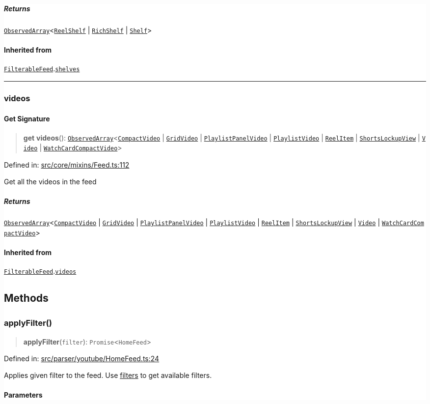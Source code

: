 ##### Returns

[`ObservedArray`](../../Helpers/type-aliases/ObservedArray.md)\<[`ReelShelf`](../../YTNodes/classes/ReelShelf.md) \| [`RichShelf`](../../YTNodes/classes/RichShelf.md) \| [`Shelf`](../../YTNodes/classes/Shelf.md)\>

#### Inherited from

[`FilterableFeed`](../../Mixins/classes/FilterableFeed.md).[`shelves`](../../Mixins/classes/FilterableFeed.md#shelves)

***

### videos

#### Get Signature

> **get** **videos**(): [`ObservedArray`](../../Helpers/type-aliases/ObservedArray.md)\<[`CompactVideo`](../../YTNodes/classes/CompactVideo.md) \| [`GridVideo`](../../YTNodes/classes/GridVideo.md) \| [`PlaylistPanelVideo`](../../YTNodes/classes/PlaylistPanelVideo.md) \| [`PlaylistVideo`](../../YTNodes/classes/PlaylistVideo.md) \| [`ReelItem`](../../YTNodes/classes/ReelItem.md) \| [`ShortsLockupView`](../../YTNodes/classes/ShortsLockupView.md) \| [`Video`](../../YTNodes/classes/Video.md) \| [`WatchCardCompactVideo`](../../YTNodes/classes/WatchCardCompactVideo.md)\>

Defined in: [src/core/mixins/Feed.ts:112](https://github.com/LuanRT/YouTube.js/blob/0733f60b57877f6b8b87dfd5cc6195b5085f5c09/src/core/mixins/Feed.ts#L112)

Get all the videos in the feed

##### Returns

[`ObservedArray`](../../Helpers/type-aliases/ObservedArray.md)\<[`CompactVideo`](../../YTNodes/classes/CompactVideo.md) \| [`GridVideo`](../../YTNodes/classes/GridVideo.md) \| [`PlaylistPanelVideo`](../../YTNodes/classes/PlaylistPanelVideo.md) \| [`PlaylistVideo`](../../YTNodes/classes/PlaylistVideo.md) \| [`ReelItem`](../../YTNodes/classes/ReelItem.md) \| [`ShortsLockupView`](../../YTNodes/classes/ShortsLockupView.md) \| [`Video`](../../YTNodes/classes/Video.md) \| [`WatchCardCompactVideo`](../../YTNodes/classes/WatchCardCompactVideo.md)\>

#### Inherited from

[`FilterableFeed`](../../Mixins/classes/FilterableFeed.md).[`videos`](../../Mixins/classes/FilterableFeed.md#videos)

## Methods

### applyFilter()

> **applyFilter**(`filter`): `Promise`\<`HomeFeed`\>

Defined in: [src/parser/youtube/HomeFeed.ts:24](https://github.com/LuanRT/YouTube.js/blob/0733f60b57877f6b8b87dfd5cc6195b5085f5c09/src/parser/youtube/HomeFeed.ts#L24)

Applies given filter to the feed. Use [filters](HashtagFeed.md#filters) to get available filters.

#### Parameters
